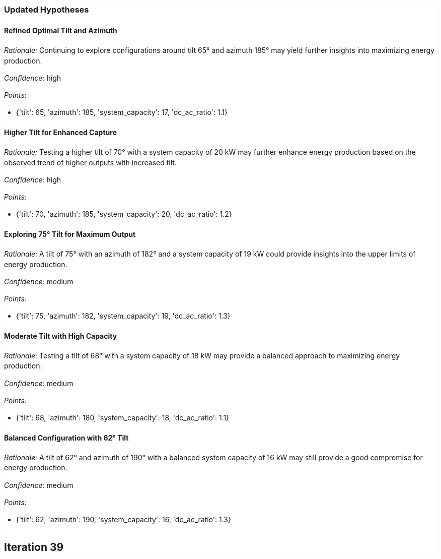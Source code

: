 ### Updated Hypotheses

#### Refined Optimal Tilt and Azimuth

*Rationale:* Continuing to explore configurations around tilt 65° and azimuth 185° may yield further insights into maximizing energy production.

*Confidence:* high

*Points:*

- {'tilt': 65, 'azimuth': 185, 'system_capacity': 17, 'dc_ac_ratio': 1.1}

#### Higher Tilt for Enhanced Capture

*Rationale:* Testing a higher tilt of 70° with a system capacity of 20 kW may further enhance energy production based on the observed trend of higher outputs with increased tilt.

*Confidence:* high

*Points:*

- {'tilt': 70, 'azimuth': 185, 'system_capacity': 20, 'dc_ac_ratio': 1.2}

#### Exploring 75° Tilt for Maximum Output

*Rationale:* A tilt of 75° with an azimuth of 182° and a system capacity of 19 kW could provide insights into the upper limits of energy production.

*Confidence:* medium

*Points:*

- {'tilt': 75, 'azimuth': 182, 'system_capacity': 19, 'dc_ac_ratio': 1.3}

#### Moderate Tilt with High Capacity

*Rationale:* Testing a tilt of 68° with a system capacity of 18 kW may provide a balanced approach to maximizing energy production.

*Confidence:* medium

*Points:*

- {'tilt': 68, 'azimuth': 180, 'system_capacity': 18, 'dc_ac_ratio': 1.1}

#### Balanced Configuration with 62° Tilt

*Rationale:* A tilt of 62° and azimuth of 190° with a balanced system capacity of 16 kW may still provide a good compromise for energy production.

*Confidence:* medium

*Points:*

- {'tilt': 62, 'azimuth': 190, 'system_capacity': 16, 'dc_ac_ratio': 1.3}

## Iteration 39
